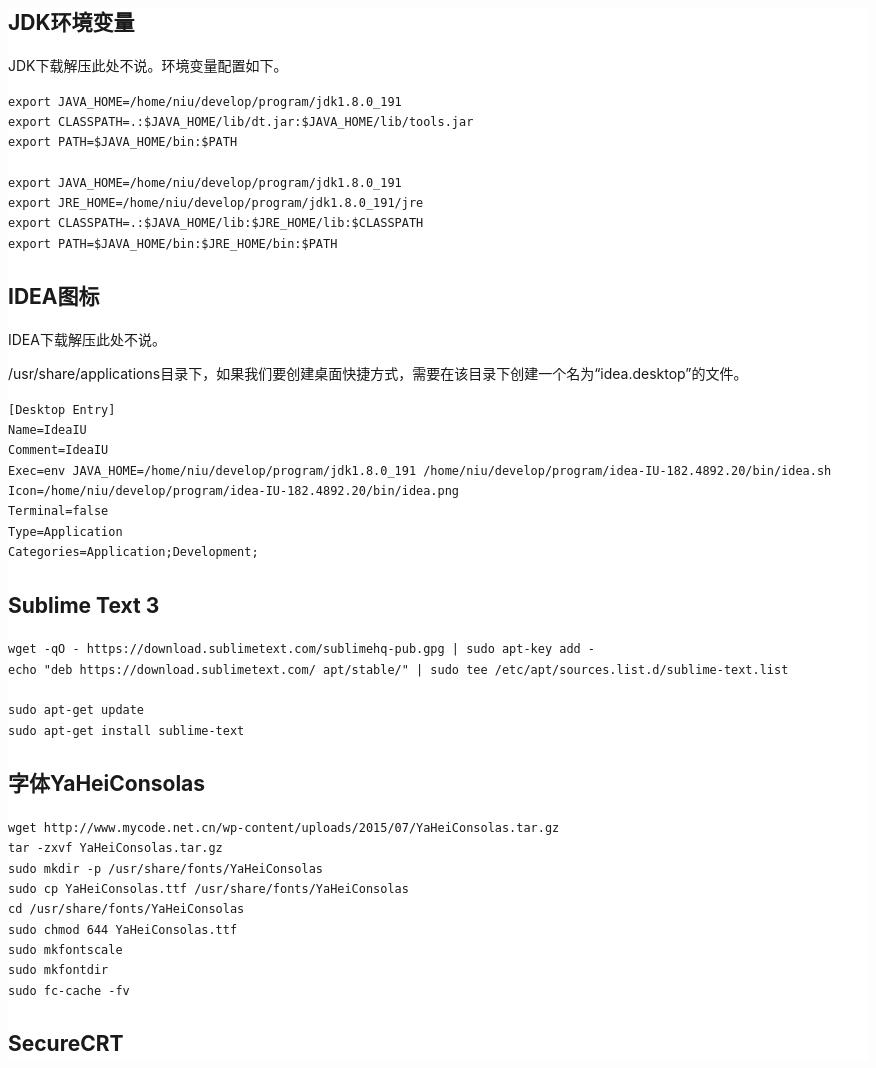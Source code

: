 ##  JDK环境变量

JDK下载解压此处不说。环境变量配置如下。

```shell
export JAVA_HOME=/home/niu/develop/program/jdk1.8.0_191
export CLASSPATH=.:$JAVA_HOME/lib/dt.jar:$JAVA_HOME/lib/tools.jar
export PATH=$JAVA_HOME/bin:$PATH

export JAVA_HOME=/home/niu/develop/program/jdk1.8.0_191
export JRE_HOME=/home/niu/develop/program/jdk1.8.0_191/jre
export CLASSPATH=.:$JAVA_HOME/lib:$JRE_HOME/lib:$CLASSPATH
export PATH=$JAVA_HOME/bin:$JRE_HOME/bin:$PATH
```

##  IDEA图标
IDEA下载解压此处不说。

/usr/share/applications目录下，如果我们要创建桌面快捷方式，需要在该目录下创建一个名为“idea.desktop”的文件。

```shell
[Desktop Entry]
Name=IdeaIU
Comment=IdeaIU
Exec=env JAVA_HOME=/home/niu/develop/program/jdk1.8.0_191 /home/niu/develop/program/idea-IU-182.4892.20/bin/idea.sh
Icon=/home/niu/develop/program/idea-IU-182.4892.20/bin/idea.png
Terminal=false
Type=Application
Categories=Application;Development;
```

##  Sublime Text 3
```shell
wget -qO - https://download.sublimetext.com/sublimehq-pub.gpg | sudo apt-key add -
echo "deb https://download.sublimetext.com/ apt/stable/" | sudo tee /etc/apt/sources.list.d/sublime-text.list

sudo apt-get update
sudo apt-get install sublime-text
```
##  字体YaHeiConsolas
```shell
wget http://www.mycode.net.cn/wp-content/uploads/2015/07/YaHeiConsolas.tar.gz
tar -zxvf YaHeiConsolas.tar.gz
sudo mkdir -p /usr/share/fonts/YaHeiConsolas
sudo cp YaHeiConsolas.ttf /usr/share/fonts/YaHeiConsolas
cd /usr/share/fonts/YaHeiConsolas
sudo chmod 644 YaHeiConsolas.ttf
sudo mkfontscale
sudo mkfontdir
sudo fc-cache -fv  
```
## SecureCRT
